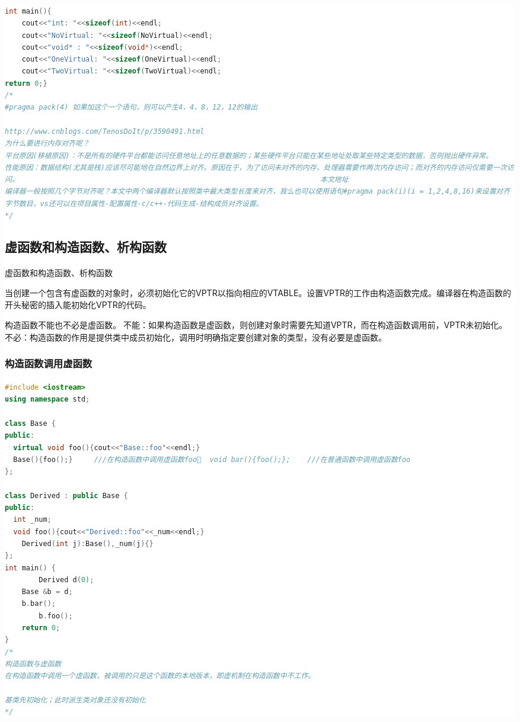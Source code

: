 ```c++
int main(){
    cout<<"int: "<<sizeof(int)<<endl;
    cout<<"NoVirtual: "<<sizeof(NoVirtual)<<endl;
    cout<<"void* : "<<sizeof(void*)<<endl;
    cout<<"OneVirtual: "<<sizeof(OneVirtual)<<endl;
    cout<<"TwoVirtual: "<<sizeof(TwoVirtual)<<endl;
return 0;}
/*
#pragma pack(4) 如果加这个一个语句，则可以产生4，4，8，12，12的输出

http://www.cnblogs.com/TenosDoIt/p/3590491.html
为什么要进行内存对齐呢？
平台原因(移植原因)：不是所有的硬件平台都能访问任意地址上的任意数据的；某些硬件平台只能在某些地址处取某些特定类型的数据，否则抛出硬件异常。
性能原因：数据结构(尤其是栈)应该尽可能地在自然边界上对齐。原因在于，为了访问未对齐的内存，处理器需要作两次内存访问；而对齐的内存访问仅需要一次访问。                                                                       本文地址
编译器一般按照几个字节对齐呢？本文中两个编译器默认按照类中最大类型长度来对齐，我么也可以使用语句#pragma pack(i)(i = 1,2,4,8,16)来设置对齐字节数目，vs还可以在项目属性-配置属性-c/c++-代码生成-结构成员对齐设置。
*/
```
## **虚函数和构造函数、析构函数**
虚函数和构造函数、析构函数

当创建一个包含有虚函数的对象时，必须初始化它的VPTR以指向相应的VTABLE。设置VPTR的工作由构造函数完成。编译器在构造函数的开头秘密的插入能初始化VPTR的代码。

构造函数不能也不必是虚函数。
不能：如果构造函数是虚函数，则创建对象时需要先知道VPTR，而在构造函数调用前，VPTR未初始化。
不必：构造函数的作用是提供类中成员初始化，调用时明确指定要创建对象的类型，没有必要是虚函数。

### **构造函数调用虚函数**
```C++
#include <iostream>
using namespace std;

class Base {
public:
  virtual void foo(){cout<<"Base::foo"<<endl;}
  Base(){foo();}	 ///在构造函数中调用虚函数foo  void bar(){foo();};	///在普通函数中调用虚函数foo
};

class Derived : public Base {
public:
  int _num;
  void foo(){cout<<"Derived::foo"<<_num<<endl;}
    Derived(int j):Base(),_num(j){}
};
int main() {
        Derived d(0);
    Base &b = d;
    b.bar();
        b.foo();
    return 0;
}
/*
构造函数与虚函数
在构造函数中调用一个虚函数，被调用的只是这个函数的本地版本，即虚机制在构造函数中不工作。

基类先初始化；此时派生类对象还没有初始化
*/
```
